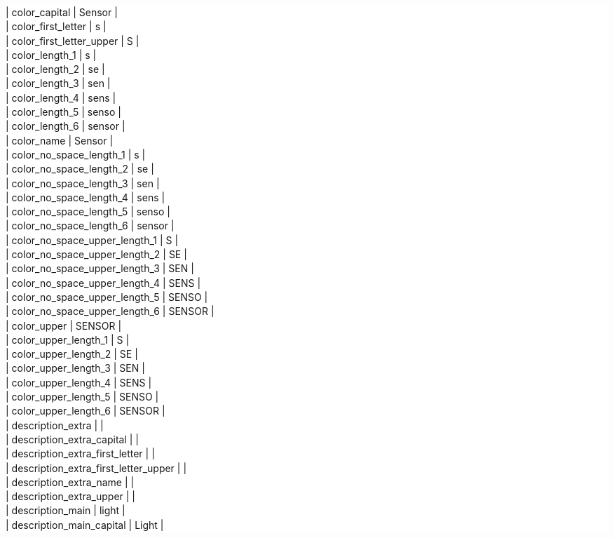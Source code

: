 | color_capital | Sensor |  
| color_first_letter | s |  
| color_first_letter_upper | S |  
| color_length_1 | s |  
| color_length_2 | se |  
| color_length_3 | sen |  
| color_length_4 | sens |  
| color_length_5 | senso |  
| color_length_6 | sensor |  
| color_name | Sensor |  
| color_no_space_length_1 | s |  
| color_no_space_length_2 | se |  
| color_no_space_length_3 | sen |  
| color_no_space_length_4 | sens |  
| color_no_space_length_5 | senso |  
| color_no_space_length_6 | sensor |  
| color_no_space_upper_length_1 | S |  
| color_no_space_upper_length_2 | SE |  
| color_no_space_upper_length_3 | SEN |  
| color_no_space_upper_length_4 | SENS |  
| color_no_space_upper_length_5 | SENSO |  
| color_no_space_upper_length_6 | SENSOR |  
| color_upper | SENSOR |  
| color_upper_length_1 | S |  
| color_upper_length_2 | SE |  
| color_upper_length_3 | SEN |  
| color_upper_length_4 | SENS |  
| color_upper_length_5 | SENSO |  
| color_upper_length_6 | SENSOR |  
| description_extra |  |  
| description_extra_capital |  |  
| description_extra_first_letter |  |  
| description_extra_first_letter_upper |  |  
| description_extra_name |  |  
| description_extra_upper |  |  
| description_main | light |  
| description_main_capital | Light |  